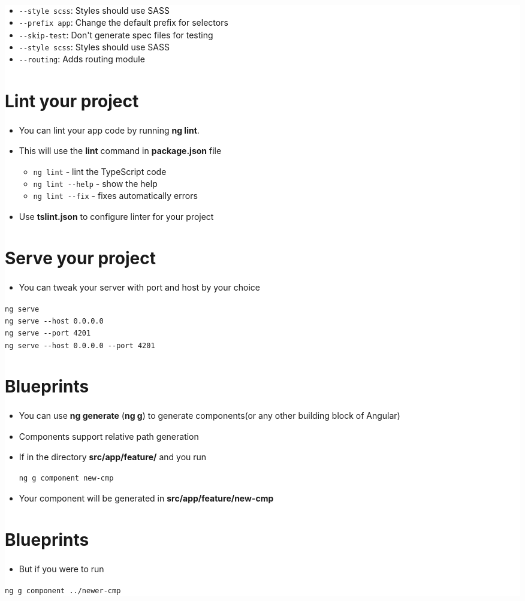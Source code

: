   - `--style scss`: Styles should use SASS
  - `--prefix app`: Change the default prefix for selectors
  - `--skip-test`: Don't generate spec files for testing
  - `--style scss`: Styles should use SASS
  - `--routing`: Adds routing module


# Lint your project

- You can lint your app code by running **ng lint**. 
- This will use the **lint** command in **package.json** file

    - `ng lint` - lint the TypeScript code
    - `ng lint --help` - show the help 
    - `ng lint --fix` - fixes automatically errors

- Use **tslint.json** to configure linter for your project


# Serve your project
- You can tweak your server with port and host by your choice

```
ng serve
ng serve --host 0.0.0.0
ng serve --port 4201
ng serve --host 0.0.0.0 --port 4201
```


# Blueprints

- You can use **ng generate** (**ng g**) to generate components(or any other building block of Angular)


- Components support relative path generation
  
- If in the directory **src/app/feature/** and you run

  ```
  ng g component new-cmp
  ```

- Your component will be generated in **src/app/feature/new-cmp**


# Blueprints

- But if you were to run
  
```
ng g component ../newer-cmp
```
